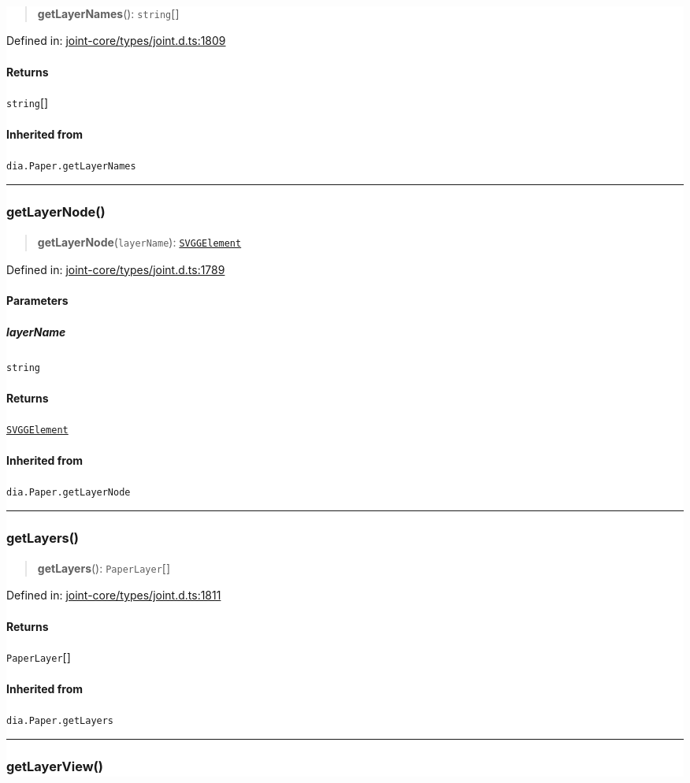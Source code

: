 > **getLayerNames**(): `string`[]

Defined in: [joint-core/types/joint.d.ts:1809](https://github.com/samuelgja/joint/blob/main/packages/joint-core/types/joint.d.ts#L1809)

#### Returns

`string`[]

#### Inherited from

`dia.Paper.getLayerNames`

***

### getLayerNode()

> **getLayerNode**(`layerName`): [`SVGGElement`](https://developer.mozilla.org/docs/Web/API/SVGGElement)

Defined in: [joint-core/types/joint.d.ts:1789](https://github.com/samuelgja/joint/blob/main/packages/joint-core/types/joint.d.ts#L1789)

#### Parameters

##### layerName

`string`

#### Returns

[`SVGGElement`](https://developer.mozilla.org/docs/Web/API/SVGGElement)

#### Inherited from

`dia.Paper.getLayerNode`

***

### getLayers()

> **getLayers**(): `PaperLayer`[]

Defined in: [joint-core/types/joint.d.ts:1811](https://github.com/samuelgja/joint/blob/main/packages/joint-core/types/joint.d.ts#L1811)

#### Returns

`PaperLayer`[]

#### Inherited from

`dia.Paper.getLayers`

***

### getLayerView()
